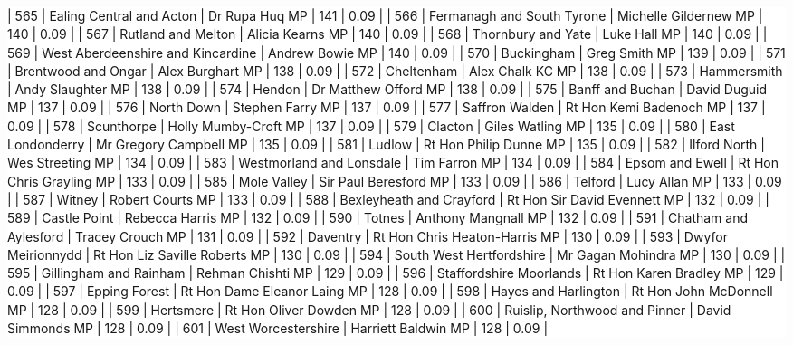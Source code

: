 | 565 | Ealing Central and Acton | Dr Rupa Huq MP | 141 | 0.09 |
| 566 | Fermanagh and South Tyrone | Michelle Gildernew MP | 140 | 0.09 |
| 567 | Rutland and Melton | Alicia Kearns MP | 140 | 0.09 |
| 568 | Thornbury and Yate | Luke Hall MP | 140 | 0.09 |
| 569 | West Aberdeenshire and Kincardine | Andrew Bowie MP | 140 | 0.09 |
| 570 | Buckingham | Greg Smith MP | 139 | 0.09 |
| 571 | Brentwood and Ongar | Alex Burghart MP | 138 | 0.09 |
| 572 | Cheltenham | Alex Chalk KC MP | 138 | 0.09 |
| 573 | Hammersmith | Andy Slaughter MP | 138 | 0.09 |
| 574 | Hendon | Dr Matthew Offord MP | 138 | 0.09 |
| 575 | Banff and Buchan | David Duguid MP | 137 | 0.09 |
| 576 | North Down | Stephen Farry MP | 137 | 0.09 |
| 577 | Saffron Walden | Rt Hon Kemi Badenoch MP | 137 | 0.09 |
| 578 | Scunthorpe | Holly Mumby-Croft MP | 137 | 0.09 |
| 579 | Clacton | Giles Watling MP | 135 | 0.09 |
| 580 | East Londonderry | Mr Gregory Campbell MP | 135 | 0.09 |
| 581 | Ludlow | Rt Hon Philip Dunne MP | 135 | 0.09 |
| 582 | Ilford North | Wes Streeting MP | 134 | 0.09 |
| 583 | Westmorland and Lonsdale | Tim Farron MP | 134 | 0.09 |
| 584 | Epsom and Ewell | Rt Hon Chris Grayling MP | 133 | 0.09 |
| 585 | Mole Valley | Sir Paul Beresford MP | 133 | 0.09 |
| 586 | Telford | Lucy Allan MP | 133 | 0.09 |
| 587 | Witney | Robert Courts MP | 133 | 0.09 |
| 588 | Bexleyheath and Crayford | Rt Hon Sir David Evennett MP | 132 | 0.09 |
| 589 | Castle Point | Rebecca Harris MP | 132 | 0.09 |
| 590 | Totnes | Anthony Mangnall MP | 132 | 0.09 |
| 591 | Chatham and Aylesford | Tracey Crouch MP | 131 | 0.09 |
| 592 | Daventry | Rt Hon Chris Heaton-Harris MP | 130 | 0.09 |
| 593 | Dwyfor Meirionnydd | Rt Hon Liz Saville Roberts MP | 130 | 0.09 |
| 594 | South West Hertfordshire | Mr Gagan Mohindra MP | 130 | 0.09 |
| 595 | Gillingham and Rainham | Rehman Chishti MP | 129 | 0.09 |
| 596 | Staffordshire Moorlands | Rt Hon Karen Bradley MP | 129 | 0.09 |
| 597 | Epping Forest | Rt Hon Dame Eleanor Laing MP | 128 | 0.09 |
| 598 | Hayes and Harlington | Rt Hon John McDonnell MP | 128 | 0.09 |
| 599 | Hertsmere | Rt Hon Oliver Dowden MP | 128 | 0.09 |
| 600 | Ruislip, Northwood and Pinner | David Simmonds MP | 128 | 0.09 |
| 601 | West Worcestershire | Harriett Baldwin MP | 128 | 0.09 |
